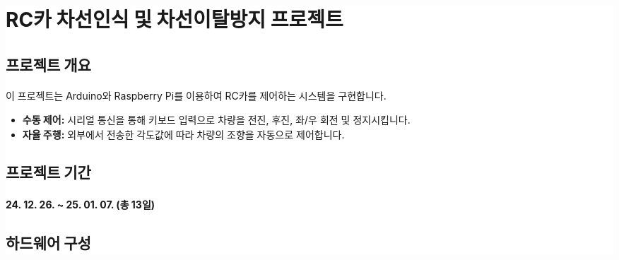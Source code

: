 # RC카 차선인식 및 차선이탈방지 프로젝트

## 프로젝트 개요
이 프로젝트는 Arduino와 Raspberry Pi를 이용하여 RC카를 제어하는 시스템을 구현합니다.  
- **수동 제어:** 시리얼 통신을 통해 키보드 입력으로 차량을 전진, 후진, 좌/우 회전 및 정지시킵니다.  
- **자율 주행:** 외부에서 전송한 각도값에 따라 차량의 조향을 자동으로 제어합니다.

## 프로젝트 기간
#### 24. 12. 26. ~ 25. 01. 07. (총 13일)

## 하드웨어 구성
